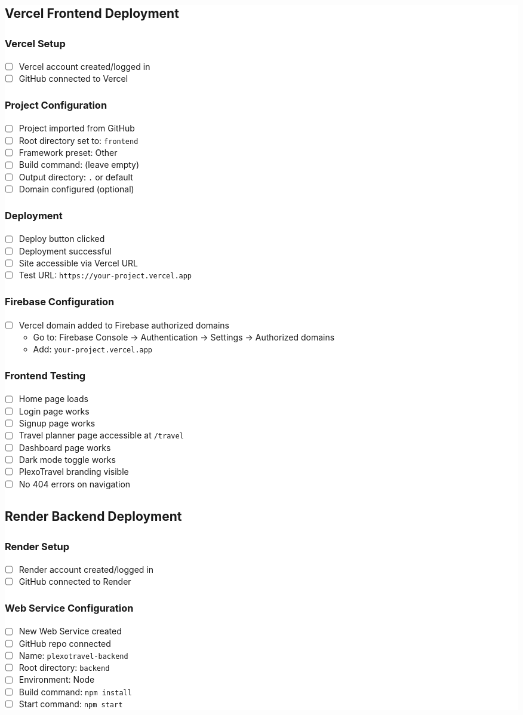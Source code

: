 ## Vercel Frontend Deployment

### Vercel Setup
- [ ] Vercel account created/logged in
- [ ] GitHub connected to Vercel

### Project Configuration
- [ ] Project imported from GitHub
- [ ] Root directory set to: `frontend`
- [ ] Framework preset: Other
- [ ] Build command: (leave empty)
- [ ] Output directory: `.` or default
- [ ] Domain configured (optional)

### Deployment
- [ ] Deploy button clicked
- [ ] Deployment successful
- [ ] Site accessible via Vercel URL
- [ ] Test URL: `https://your-project.vercel.app`

### Firebase Configuration
- [ ] Vercel domain added to Firebase authorized domains
  - Go to: Firebase Console → Authentication → Settings → Authorized domains
  - Add: `your-project.vercel.app`

### Frontend Testing
- [ ] Home page loads
- [ ] Login page works
- [ ] Signup page works
- [ ] Travel planner page accessible at `/travel`
- [ ] Dashboard page works
- [ ] Dark mode toggle works
- [ ] PlexoTravel branding visible
- [ ] No 404 errors on navigation

## Render Backend Deployment

### Render Setup
- [ ] Render account created/logged in
- [ ] GitHub connected to Render

### Web Service Configuration
- [ ] New Web Service created
- [ ] GitHub repo connected
- [ ] Name: `plexotravel-backend`
- [ ] Root directory: `backend`
- [ ] Environment: Node
- [ ] Build command: `npm install`
- [ ] Start command: `npm start`
